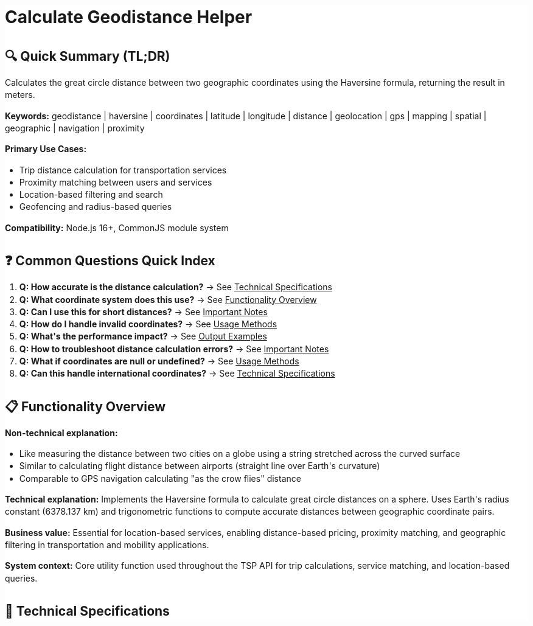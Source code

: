 # Calculate Geodistance Helper

## 🔍 Quick Summary (TL;DR)
Calculates the great circle distance between two geographic coordinates using the Haversine formula, returning the result in meters.

**Keywords:** geodistance | haversine | coordinates | latitude | longitude | distance | geolocation | gps | mapping | spatial | geographic | navigation | proximity

**Primary Use Cases:**
- Trip distance calculation for transportation services
- Proximity matching between users and services
- Location-based filtering and search
- Geofencing and radius-based queries

**Compatibility:** Node.js 16+, CommonJS module system

## ❓ Common Questions Quick Index
1. **Q: How accurate is the distance calculation?** → See [Technical Specifications](#technical-specifications)
2. **Q: What coordinate system does this use?** → See [Functionality Overview](#functionality-overview)
3. **Q: Can I use this for short distances?** → See [Important Notes](#important-notes)
4. **Q: How do I handle invalid coordinates?** → See [Usage Methods](#usage-methods)
5. **Q: What's the performance impact?** → See [Output Examples](#output-examples)
6. **Q: How to troubleshoot distance calculation errors?** → See [Important Notes](#important-notes)
7. **Q: What if coordinates are null or undefined?** → See [Usage Methods](#usage-methods)
8. **Q: Can this handle international coordinates?** → See [Technical Specifications](#technical-specifications)

## 📋 Functionality Overview

**Non-technical explanation:** 
- Like measuring the distance between two cities on a globe using a string stretched across the curved surface
- Similar to calculating flight distance between airports (straight line over Earth's curvature)
- Comparable to GPS navigation calculating "as the crow flies" distance

**Technical explanation:** 
Implements the Haversine formula to calculate great circle distances on a sphere. Uses Earth's radius constant (6378.137 km) and trigonometric functions to compute accurate distances between geographic coordinate pairs.

**Business value:** Essential for location-based services, enabling distance-based pricing, proximity matching, and geographic filtering in transportation and mobility applications.

**System context:** Core utility function used throughout the TSP API for trip calculations, service matching, and location-based queries.

## 🔧 Technical Specifications
